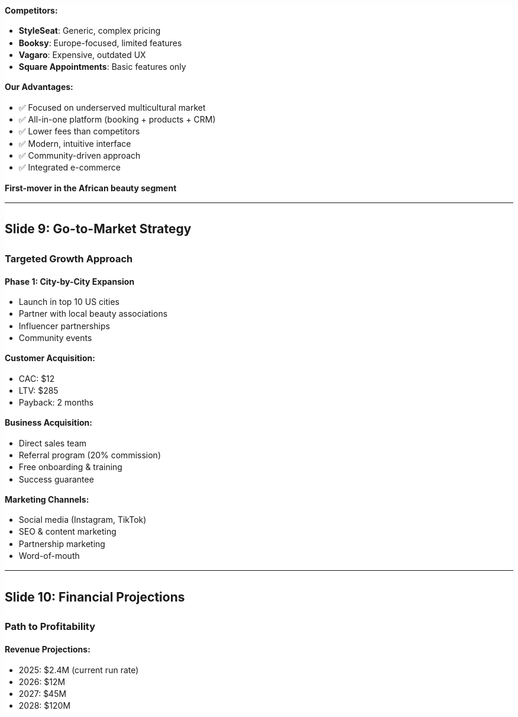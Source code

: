 **Competitors:**
- **StyleSeat**: Generic, complex pricing
- **Booksy**: Europe-focused, limited features
- **Vagaro**: Expensive, outdated UX
- **Square Appointments**: Basic features only

**Our Advantages:**
- ✅ Focused on underserved multicultural market
- ✅ All-in-one platform (booking + products + CRM)
- ✅ Lower fees than competitors
- ✅ Modern, intuitive interface
- ✅ Community-driven approach
- ✅ Integrated e-commerce

**First-mover in the African beauty segment**

---

## Slide 9: Go-to-Market Strategy

### Targeted Growth Approach

**Phase 1: City-by-City Expansion**
- Launch in top 10 US cities
- Partner with local beauty associations
- Influencer partnerships
- Community events

**Customer Acquisition:**
- CAC: $12
- LTV: $285
- Payback: 2 months

**Business Acquisition:**
- Direct sales team
- Referral program (20% commission)
- Free onboarding & training
- Success guarantee

**Marketing Channels:**
- Social media (Instagram, TikTok)
- SEO & content marketing
- Partnership marketing
- Word-of-mouth

---

## Slide 10: Financial Projections

### Path to Profitability

**Revenue Projections:**
- 2025: $2.4M (current run rate)
- 2026: $12M
- 2027: $45M
- 2028: $120M
